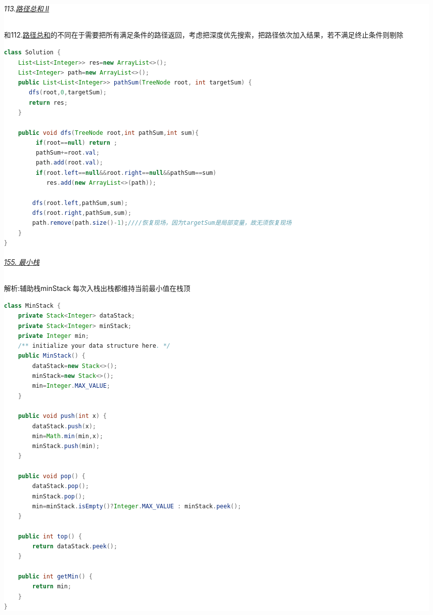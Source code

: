 ###### 113.[路径总和 II](https://leetcode-cn.com/problems/path-sum-ii/)

和112.[路径总和](https://leetcode-cn.com/problems/path-sum/)的不同在于需要把所有满足条件的路径返回，考虑把深度优先搜索，把路径依次加入结果，若不满足终止条件则剔除

```java
class Solution {
    List<List<Integer>> res=new ArrayList<>();
    List<Integer> path=new ArrayList<>();
    public List<List<Integer>> pathSum(TreeNode root, int targetSum) {
       dfs(root,0,targetSum);
       return res;
    }

    public void dfs(TreeNode root,int pathSum,int sum){
         if(root==null) return ;
         pathSum+=root.val;
         path.add(root.val);
         if(root.left==null&&root.right==null&&pathSum==sum)
            res.add(new ArrayList<>(path));

        dfs(root.left,pathSum,sum);
        dfs(root.right,pathSum,sum);
        path.remove(path.size()-1);////恢复现场，因为targetSum是局部变量，故无须恢复现场
    }
}
```

###### [155. 最小栈](https://leetcode-cn.com/problems/min-stack/)

解析:辅助栈minStack 每次入栈出栈都维持当前最小值在栈顶

```java
class MinStack {
    private Stack<Integer> dataStack;
    private Stack<Integer> minStack;
    private Integer min;
    /** initialize your data structure here. */
    public MinStack() {
        dataStack=new Stack<>();
        minStack=new Stack<>();
        min=Integer.MAX_VALUE;
    }
    
    public void push(int x) {
        dataStack.push(x);
        min=Math.min(min,x);
        minStack.push(min);        
    }
    
    public void pop() {
        dataStack.pop();
        minStack.pop();
        min=minStack.isEmpty()?Integer.MAX_VALUE : minStack.peek();
    }
    
    public int top() {
        return dataStack.peek();
    }
    
    public int getMin() {
        return min;
    }
}
```